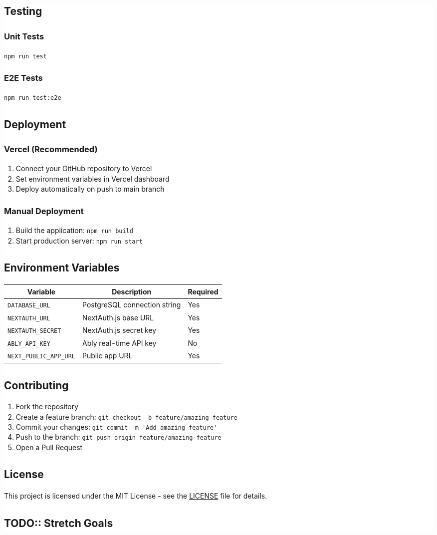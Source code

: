 ## Testing

### Unit Tests
```bash
npm run test
```

### E2E Tests
```bash
npm run test:e2e
```

## Deployment

### Vercel (Recommended)
1. Connect your GitHub repository to Vercel
2. Set environment variables in Vercel dashboard
3. Deploy automatically on push to main branch

### Manual Deployment
1. Build the application: `npm run build`
2. Start production server: `npm run start`

## Environment Variables

| Variable | Description | Required |
|----------|-------------|----------|
| `DATABASE_URL` | PostgreSQL connection string | Yes |
| `NEXTAUTH_URL` | NextAuth.js base URL | Yes |
| `NEXTAUTH_SECRET` | NextAuth.js secret key | Yes |
| `ABLY_API_KEY` | Ably real-time API key | No |
| `NEXT_PUBLIC_APP_URL` | Public app URL | Yes |

## Contributing

1. Fork the repository
2. Create a feature branch: `git checkout -b feature/amazing-feature`
3. Commit your changes: `git commit -m 'Add amazing feature'`
4. Push to the branch: `git push origin feature/amazing-feature`
5. Open a Pull Request

## License

This project is licensed under the MIT License - see the [LICENSE](LICENSE) file for details.

## TODO:: Stretch Goals
